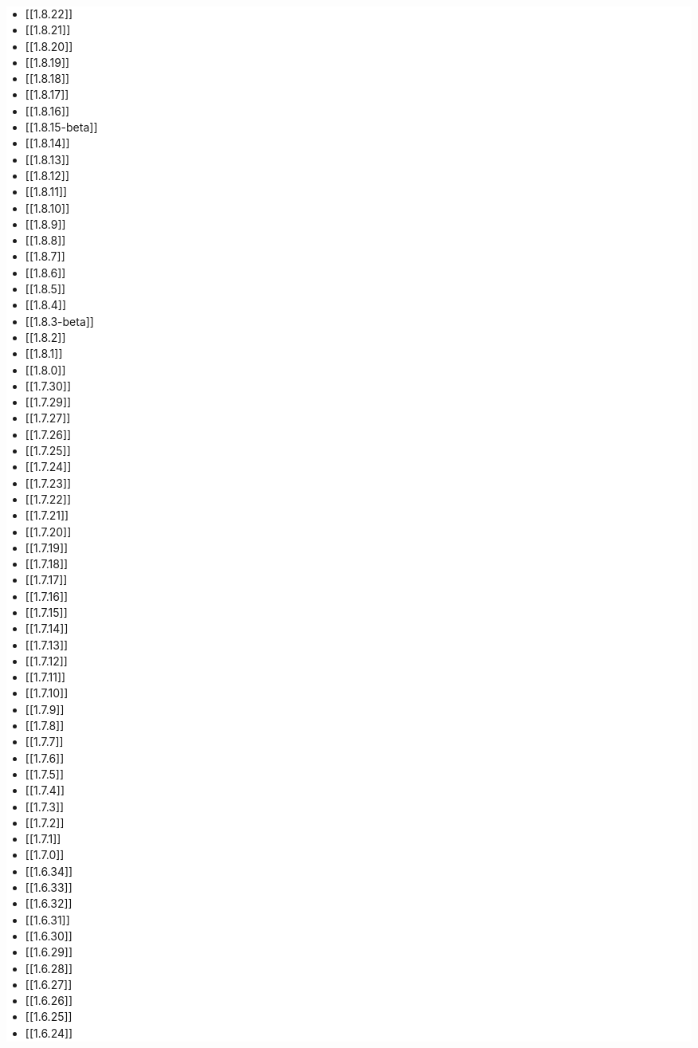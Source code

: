 - [[1.8.22]]
- [[1.8.21]]
- [[1.8.20]]
- [[1.8.19]]
- [[1.8.18]]
- [[1.8.17]]
- [[1.8.16]]
- [[1.8.15-beta]]
- [[1.8.14]]
- [[1.8.13]]
- [[1.8.12]]
- [[1.8.11]]
- [[1.8.10]]
- [[1.8.9]]
- [[1.8.8]]
- [[1.8.7]]
- [[1.8.6]]
- [[1.8.5]]
- [[1.8.4]]
- [[1.8.3-beta]]
- [[1.8.2]]
- [[1.8.1]]
- [[1.8.0]]
- [[1.7.30]]
- [[1.7.29]]
- [[1.7.27]]
- [[1.7.26]]
- [[1.7.25]]
- [[1.7.24]]
- [[1.7.23]]
- [[1.7.22]]
- [[1.7.21]]
- [[1.7.20]]
- [[1.7.19]]
- [[1.7.18]]
- [[1.7.17]]
- [[1.7.16]]
- [[1.7.15]]
- [[1.7.14]]
- [[1.7.13]]
- [[1.7.12]]
- [[1.7.11]]
- [[1.7.10]]
- [[1.7.9]]
- [[1.7.8]]
- [[1.7.7]]
- [[1.7.6]]
- [[1.7.5]]
- [[1.7.4]]
- [[1.7.3]]
- [[1.7.2]]
- [[1.7.1]]
- [[1.7.0]]
- [[1.6.34]]
- [[1.6.33]]
- [[1.6.32]]
- [[1.6.31]]
- [[1.6.30]]
- [[1.6.29]]
- [[1.6.28]]
- [[1.6.27]]
- [[1.6.26]]
- [[1.6.25]]
- [[1.6.24]]